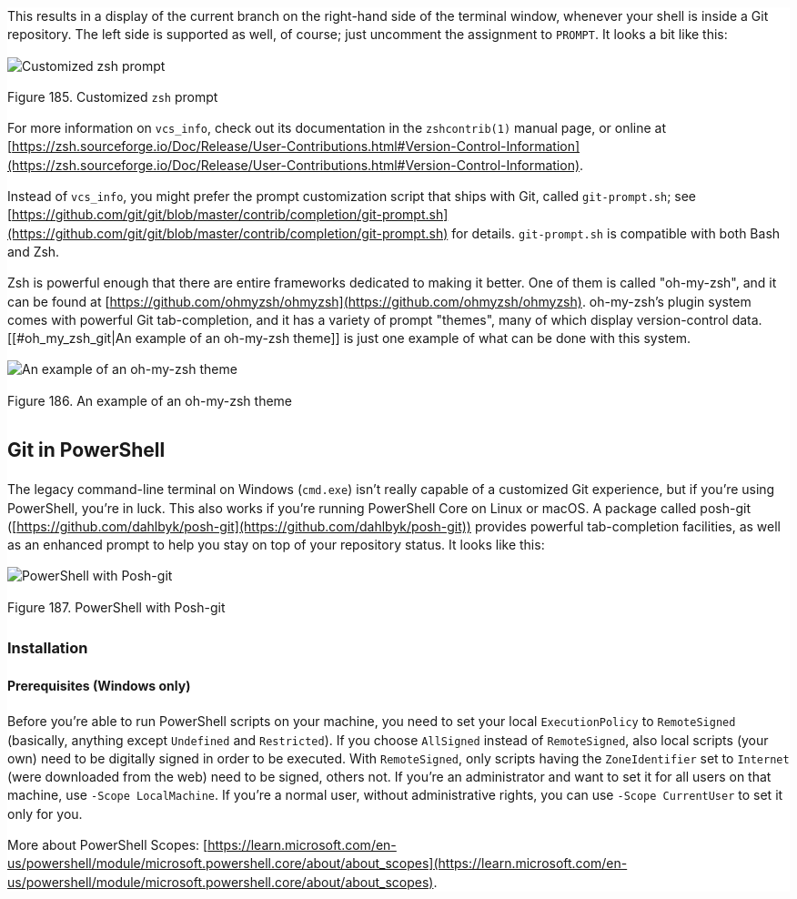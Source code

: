 This results in a display of the current branch on the right-hand side of the terminal window, whenever your shell is inside a Git repository. The left side is supported as well, of course; just uncomment the assignment to `PROMPT`. It looks a bit like this:

![Customized `zsh` prompt](/Pro%20Git%20-%20Scott%20Chacon/images/zsh-prompt.png)

Figure 185. Customized `zsh` prompt

For more information on `vcs_info`, check out its documentation in the `zshcontrib(1)` manual page, or online at [https://zsh.sourceforge.io/Doc/Release/User-Contributions.html#Version-Control-Information](https://zsh.sourceforge.io/Doc/Release/User-Contributions.html#Version-Control-Information).

Instead of `vcs_info`, you might prefer the prompt customization script that ships with Git, called `git-prompt.sh`; see [https://github.com/git/git/blob/master/contrib/completion/git-prompt.sh](https://github.com/git/git/blob/master/contrib/completion/git-prompt.sh) for details. `git-prompt.sh` is compatible with both Bash and Zsh.

Zsh is powerful enough that there are entire frameworks dedicated to making it better. One of them is called "oh-my-zsh", and it can be found at [https://github.com/ohmyzsh/ohmyzsh](https://github.com/ohmyzsh/ohmyzsh). oh-my-zsh’s plugin system comes with powerful Git tab-completion, and it has a variety of prompt "themes", many of which display version-control data. [[#oh_my_zsh_git|An example of an oh-my-zsh theme]] is just one example of what can be done with this system.

![An example of an oh-my-zsh theme](/Pro%20Git%20-%20Scott%20Chacon/images/zsh-oh-my.png)

Figure 186. An example of an oh-my-zsh theme

## Git in PowerShell

The legacy command-line terminal on Windows (`cmd.exe`) isn’t really capable of a customized Git experience, but if you’re using PowerShell, you’re in luck. This also works if you’re running PowerShell Core on Linux or macOS. A package called posh-git ([https://github.com/dahlbyk/posh-git](https://github.com/dahlbyk/posh-git)) provides powerful tab-completion facilities, as well as an enhanced prompt to help you stay on top of your repository status. It looks like this:

![PowerShell with Posh-git](/Pro%20Git%20-%20Scott%20Chacon/images/posh-git.png)

Figure 187. PowerShell with Posh-git

### Installation

#### Prerequisites (Windows only)

Before you’re able to run PowerShell scripts on your machine, you need to set your local `ExecutionPolicy` to `RemoteSigned` (basically, anything except `Undefined` and `Restricted`). If you choose `AllSigned` instead of `RemoteSigned`, also local scripts (your own) need to be digitally signed in order to be executed. With `RemoteSigned`, only scripts having the `ZoneIdentifier` set to `Internet` (were downloaded from the web) need to be signed, others not. If you’re an administrator and want to set it for all users on that machine, use `-Scope LocalMachine`. If you’re a normal user, without administrative rights, you can use `-Scope CurrentUser` to set it only for you.

More about PowerShell Scopes: [https://learn.microsoft.com/en-us/powershell/module/microsoft.powershell.core/about/about_scopes](https://learn.microsoft.com/en-us/powershell/module/microsoft.powershell.core/about/about_scopes).
